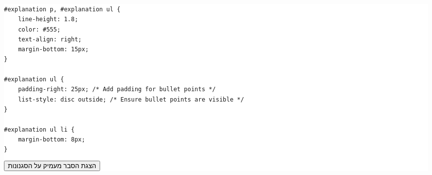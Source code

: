     #explanation p, #explanation ul {
        line-height: 1.8;
        color: #555;
        text-align: right;
        margin-bottom: 15px;
    }

    #explanation ul {
        padding-right: 25px; /* Add padding for bullet points */
        list-style: disc outside; /* Ensure bullet points are visible */
    }

    #explanation ul li {
        margin-bottom: 8px;
    }

</style>

<button id="show-explanation">הצגת הסבר מעמיק על הסגנונות</button>

<div id="explanation" style="display: none;">
    <h2>הסבר מעמיק: ריקוד מודרני מול ריקוד עכשווי</h2>

    <h3>הגדרת ריקוד מודרני</h3>
    <p>ריקוד מודרני התפתח בסוף המאה ה-19 ותחילת המאה ה-20, בעיקר בארה"ב ובגרמניה, כתגובה לשבירת מוסכמות הבלט הקלאסי. חלוצות כמו איזדורה דאנקן, מרתה גרהם, דוריס האמפרי וצ'ארלס ויידמן חיפשו שפות תנועתיות חדשות, חופשיות יותר, המחוברות לרגש ולנשימה הטבעית של הגוף. העקרונות המרכזיים כללו שימוש במשקל הגוף (נפילה והתאוששות - Fall and Recovery אצל האמפרי וויידמן; כיווץ ושחרור - Contraction and Release אצל גרהם), עבודה עם הרצפה, ביטוי אישי והתמקדות בחוויה האנושית. מרס קנינגהם, שהגיע מאוחר יותר, שבר גם הוא מוסכמות והכניס אלמנטים של אקראיות וניתוק הקשר המסורתי בין תנועה למוזיקה או לעלילה.</p>
    <ul>
        <li><strong>מקורות:</strong> סוף המאה ה-19 - תחילת המאה ה-20, כתגובה לבלט.</li>
        <li><strong>עקרונות יסוד:</strong> שימוש במשקל, עבודה עם הרצפה, חיבור לנשימה, ביטוי רגשי/אישי.</li>
        <li><strong>חלוצות בולטות:</strong> מרתה גרהם, דוריס האמפרי, מרס קנינגהם, איזדורה דאנקן.</li>
    </ul>

    <h3>הגדרת ריקוד עכשווי</h3>
    <p>ריקוד עכשווי החל להתפתח באמצע המאה ה-20 ואילך, והוא נחשב במידה רבה ליורש הטבעי של הריקוד המודרני, אך הוא אקלקטי ופתוח הרבה יותר. הוא שואב השראה מסגנונות רבים (בלט, ג'אז, היפ הופ, אמנויות לחימה, סגנונות אתניים ותיאטרון פיזי) ואינו כבול לטכניקה אחת או עקרון יסוד דומיננטי. הדגש בריקוד העכשווי הוא לעיתים קרובות על קונספט, חדשנות, שיתופי פעולה בין-תחומיים (עם וידאו, סאונד ארט, עיצוב תפאורה ייחודי) והגבולות בין הבמה לקהל מיטשטשים. יש בו חופש גדול להתנסות ולשלב אלמנטים מגוונים.</p>
    <ul>
        <li><strong>התפתחות:</strong> אמצע המאה ה-20 ואילך, התפתח מהמודרני.</li>
        <li><strong>אקלקטיות והשפעות:</strong> שילוב אלמנטים מבלט, ג'אז, היפ הופ, תיאטרון פיזי ועוד.</li>
        <li><strong>דגש מרכזי:</strong> קונספט, חדשנות, שיתופי פעולה בין-תחומיים, פחות כבול לטכניקה ספציפית.</li>
    </ul>

    <h3>מאפיינים ויזואליים והבדלים תנועתיים מרכזיים</h3>
    <p>למרות שיש חפיפה רבה, ניתן להבחין בהבדלים מסוימים:</p>
    <ul>
        <li><strong>שימוש ברצפה:</strong> בשני הסגנונות נעשה שימוש נרחב ברצפה, אך במודרני (בעיקר בטכניקות כמו גרהם או האמפרי) יש לרוב מערכת מוגדרת יותר של תנועות רצפה, בעוד שבעכשווי השימוש יכול להיות חופשי ומגוון יותר.</li>
        <li><strong>נשימה ומשקל:</strong> המודרני שם דגש חזק על חיבור התנועה לנשימה ולשימוש מודע במשקל (נפילה, שחרור). בעכשווי, בעוד שאלמנטים אלו קיימים, הם עשויים להיות משולבים עם קווים וצורה הלקוחים מהבלט או עם תנועות מהירות ושבורות יותר.</li>
        <li><strong>מבנה כוריאוגרפי:</strong> כוריאוגרפיה מודרנית קלאסית (למשל גרהם) נוטה להיות דרמטית ובעלת קו עלילתי או נושאי ברור (גם אם מופשט). כוריאוגרפיה עכשווית יכולה להיות הרבה פחות נרטיבית, לעיתים אבסטרקטית לחלוטין, ומתמקדת יותר באיכות התנועה, האינטראקציה בין הרקדנים, או הקשר לקונספט.</li>
        <li><strong>יחס למוזיקה:</strong> בעוד שבמודרני המסורתי לרוב יש קשר ברור למוזיקה (גם אם לא תמיד נגינה חיה), בעכשווי נפוץ יותר שימוש בשקט, סאונד ארט, מוזיקה אלקטרונית, או ניתוק מוחלט בין התנועה לצליל (בהשפעת קנינגהם).</li>
        <li><strong>מנעד תנועתי:</strong> ריקוד עכשווי נוטה להיות בעל מנעד תנועתי רחב יותר, המשלב קווים ארוכים ומוגבהים מהבלט יחד עם תנועות גרוטסקיות, שבורות או יומיומיות. המודרני הקלאסי נוטה להיות בעל אוצר תנועתי יותר מוגדר לטכניקה הספציפית.</li>
